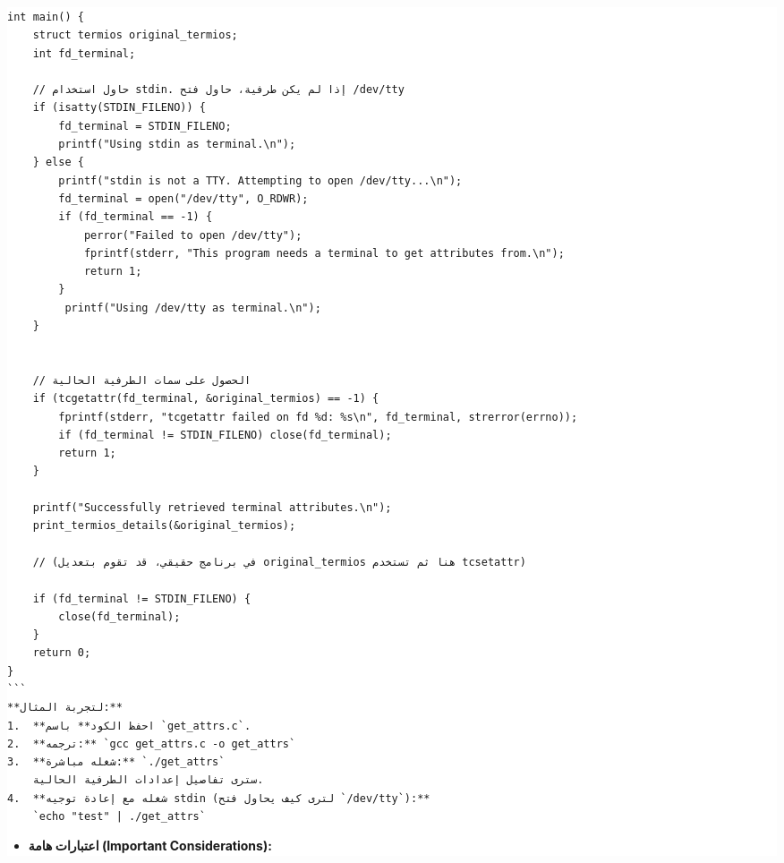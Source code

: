     int main() {
        struct termios original_termios;
        int fd_terminal;

        // حاول استخدام stdin. إذا لم يكن طرفية، حاول فتح /dev/tty
        if (isatty(STDIN_FILENO)) {
            fd_terminal = STDIN_FILENO;
            printf("Using stdin as terminal.\n");
        } else {
            printf("stdin is not a TTY. Attempting to open /dev/tty...\n");
            fd_terminal = open("/dev/tty", O_RDWR);
            if (fd_terminal == -1) {
                perror("Failed to open /dev/tty");
                fprintf(stderr, "This program needs a terminal to get attributes from.\n");
                return 1;
            }
             printf("Using /dev/tty as terminal.\n");
        }


        // الحصول على سمات الطرفية الحالية
        if (tcgetattr(fd_terminal, &original_termios) == -1) {
            fprintf(stderr, "tcgetattr failed on fd %d: %s\n", fd_terminal, strerror(errno));
            if (fd_terminal != STDIN_FILENO) close(fd_terminal);
            return 1;
        }

        printf("Successfully retrieved terminal attributes.\n");
        print_termios_details(&original_termios);

        // (في برنامج حقيقي، قد تقوم بتعديل original_termios هنا ثم تستخدم tcsetattr)

        if (fd_terminal != STDIN_FILENO) {
            close(fd_terminal);
        }
        return 0;
    }
    ```
    **لتجربة المثال:**
    1.  **احفظ الكود** باسم `get_attrs.c`.
    2.  **ترجمه:** `gcc get_attrs.c -o get_attrs`
    3.  **شغله مباشرة:** `./get_attrs`
        سترى تفاصيل إعدادات الطرفية الحالية.
    4.  **شغله مع إعادة توجيه stdin (لترى كيف يحاول فتح `/dev/tty`):**
        `echo "test" | ./get_attrs`

*   **اعتبارات هامة (Important Considerations):**
